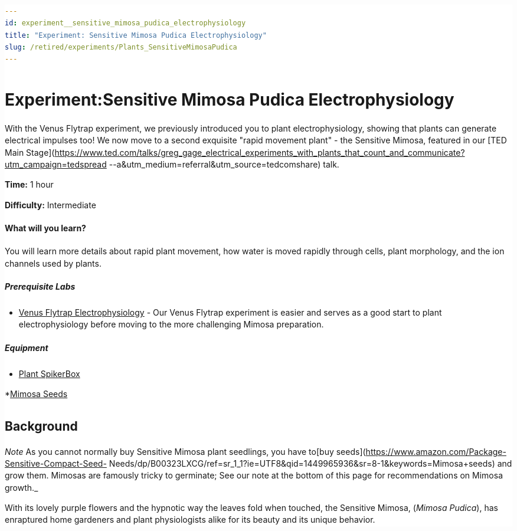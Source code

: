 ```yaml
---
id: experiment__sensitive_mimosa_pudica_electrophysiology
title: "Experiment: Sensitive Mimosa Pudica Electrophysiology"
slug: /retired/experiments/Plants_SensitiveMimosaPudica
---
```


# Experiment:Sensitive Mimosa Pudica Electrophysiology

With the Venus Flytrap experiment, we previously introduced you to plant
electrophysiology, showing that plants can generate electrical impulses too!
We now move to a second exquisite "rapid movement plant" - the Sensitive
Mimosa, featured in our [TED Main
Stage](https://www.ted.com/talks/greg_gage_electrical_experiments_with_plants_that_count_and_communicate?utm_campaign=tedspread
--a&utm_medium=referral&utm_source=tedcomshare) talk.

**Time:**  1 hour

**Difficulty:**   Intermediate

#### What will you learn?

You will learn more details about rapid plant movement, how water is moved
rapidly through cells, plant morphology, and the ion channels used by plants.

##### Prerequisite Labs

  * [ Venus Flytrap Electrophysiology](./Plants_VenusFlytrap.md) - Our Venus Flytrap experiment is easier and serves as a good start to plant electrophysiology before moving to the more challenging Mimosa preparation.

##### Equipment

* [Plant SpikerBox](https://backyardbrains.com/products/plantspikerbox)

*[Mimosa Seeds](https://www.amazon.com/Package-Sensitive-Compact-Seed-Needs/dp/B00323LXCG/ref=sr_1_1?ie=UTF8&qid=1449965936&sr=8-1&keywords=Mimosa+seeds)


## Background

_Note_ As you cannot normally buy Sensitive Mimosa plant seedlings, you have
to[buy seeds](https://www.amazon.com/Package-Sensitive-Compact-Seed-
Needs/dp/B00323LXCG/ref=sr_1_1?ie=UTF8&qid=1449965936&sr=8-1&keywords=Mimosa+seeds)
and grow them. Mimosas are famously tricky to germinate; See our note at the
bottom of this page for recommendations on Mimosa growth._

With its lovely purple flowers and the hypnotic way the leaves fold when
touched, the Sensitive Mimosa, (_Mimosa Pudica_), has enraptured home
gardeners and plant physiologists alike for its beauty and its unique
behavior.
